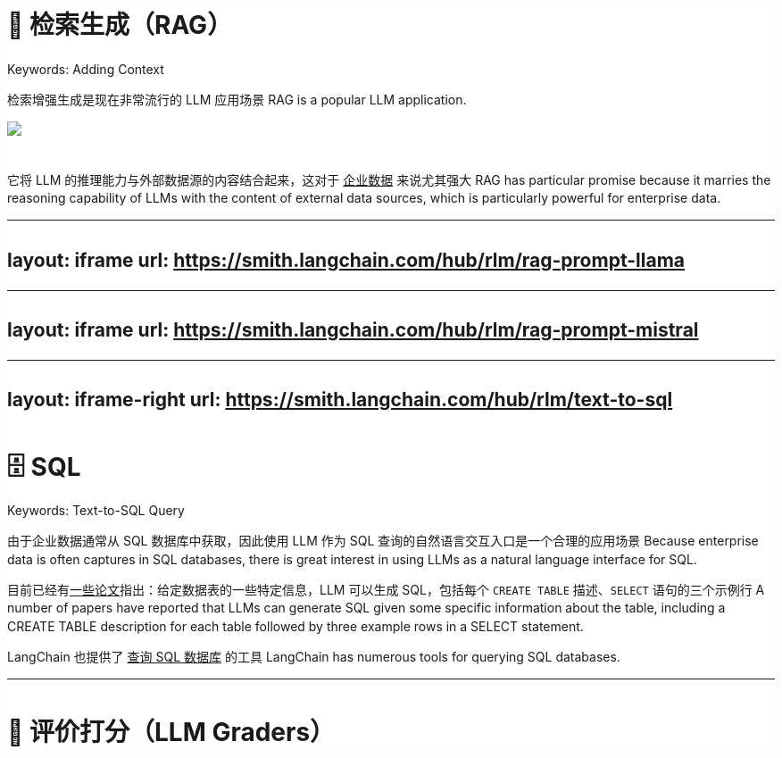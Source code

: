 # 📓 检索生成（RAG）

Keywords: Adding Context

检索增强生成是现在非常流行的 LLM 应用场景
<T>RAG is a popular LLM application.</T>

![](https://blog.langchain.dev/content/images/2023/10/image-15.png)

<br/>它将 LLM 的推理能力与外部数据源的内容结合起来，这对于 [企业数据](https://www.glean.com/blog/how-to-build-an-ai-assistant-for-the-enterprise) 来说尤其强大
<T>RAG has particular promise because it marries the reasoning capability of LLMs with the content of external data sources, which is particularly powerful for enterprise data.</T>

---
layout: iframe
url: https://smith.langchain.com/hub/rlm/rag-prompt-llama
---

---
layout: iframe
url: https://smith.langchain.com/hub/rlm/rag-prompt-mistral
---

---
layout: iframe-right
url: https://smith.langchain.com/hub/rlm/text-to-sql
---

# 🗄️ SQL

Keywords: Text-to-SQL Query

由于企业数据通常从 SQL 数据库中获取，因此使用 LLM 作为 SQL 查询的自然语言交互入口是一个合理的应用场景
<T>Because enterprise data is often captures in SQL databases, there is great interest in using LLMs as a natural language interface for SQL.</T>

目前已经有[一些论文](https://arxiv.org/pdf/2204.00498.pdf)指出：给定数据表的一些特定信息，LLM 可以生成 SQL，包括每个 `CREATE TABLE` 描述、`SELECT` 语句的三个示例行
<T> A number of papers have reported that LLMs can generate SQL given some specific information about the table, including a CREATE TABLE description for each table followed by three example rows in a SELECT statement.</T>


LangChain 也提供了 [查询 SQL 数据库](https://python.langchain.com/docs/use_cases/qa_structured/sql) 的工具
<T>LangChain has numerous tools for querying SQL databases.</T>


---

# 📝 评价打分（LLM Graders）

